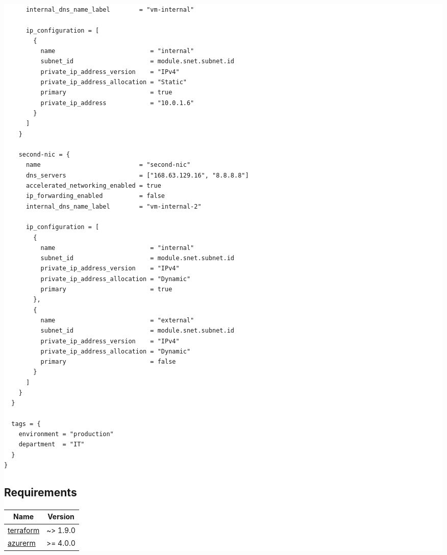 ```hcl
      internal_dns_name_label        = "vm-internal"

      ip_configuration = [
        {
          name                          = "internal"
          subnet_id                     = module.snet.subnet.id
          private_ip_address_version    = "IPv4"
          private_ip_address_allocation = "Static"
          primary                       = true
          private_ip_address            = "10.0.1.6"
        }
      ]
    }

    second-nic = {
      name                           = "second-nic"
      dns_servers                    = ["168.63.129.16", "8.8.8.8"]
      accelerated_networking_enabled = true
      ip_forwarding_enabled          = false
      internal_dns_name_label        = "vm-internal-2"

      ip_configuration = [
        {
          name                          = "internal"
          subnet_id                     = module.snet.subnet.id
          private_ip_address_version    = "IPv4"
          private_ip_address_allocation = "Dynamic"
          primary                       = true
        },
        {
          name                          = "external"
          subnet_id                     = module.snet.subnet.id
          private_ip_address_version    = "IPv4"
          private_ip_address_allocation = "Dynamic"
          primary                       = false
        }
      ]
    }
  }

  tags = {
    environment = "production"
    department  = "IT"
  }
}
```

## Requirements

| Name | Version |
|------|---------|
| <a name="requirement_terraform"></a> [terraform](#requirement\_terraform) | ~> 1.9.0 |
| <a name="requirement_azurerm"></a> [azurerm](#requirement\_azurerm) | >= 4.0.0 |
